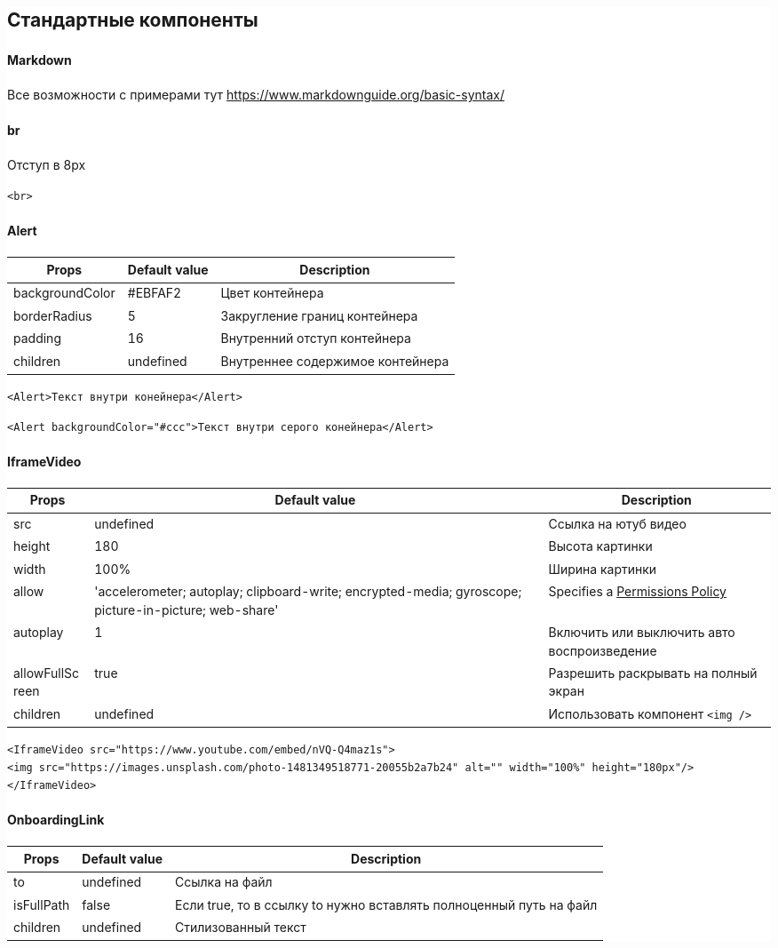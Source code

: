 ## Стандартные компоненты 

#### Markdown
Все возможности с примерами тут https://www.markdownguide.org/basic-syntax/

#### br

Отступ в 8px

`<br>`

#### Alert

| Props           | Default value | Description                      |
|-----------------|---------------|----------------------------------|
| backgroundColor | #EBFAF2       | Цвет контейнера                  |
| borderRadius    | 5             | Закругление границ контейнера    |
| padding         | 16            | Внутренний отступ контейнера     |
| children        | undefined     | Внутреннее содержимое контейнера |

`<Alert>Текст внутри конейнера</Alert>`

`<Alert backgroundColor="#ccc">Текст внутри серого конейнера</Alert>`

#### IframeVideo

| Props           | Default value                                                                                         | Description                                                                                            |
|-----------------|-------------------------------------------------------------------------------------------------------|--------------------------------------------------------------------------------------------------------|
| src             | undefined                                                                                             | Ссылка на ютуб видео                                                                                   |
| height          | 180                                                                                                   | Высота картинки                                                                                        |
| width           | 100%                                                                                                  | Ширина картинки                                                                                        |
| allow           | 'accelerometer; autoplay; clipboard-write; encrypted-media; gyroscope; picture-in-picture; web-share' | Specifies a [Permissions Policy](https://developer.mozilla.org/en-US/docs/Web/HTTP/Permissions_Policy) |
| autoplay        | 1                                                                                                     | Включить или выключить авто воспроизведение                                                            |
| allowFullScreen | true                                                                                                  | Разрешить раскрывать на полный экран                                                                   |
| children        | undefined                                                                                             | Использовать компонент `<img />`                                                                       |

```
<IframeVideo src="https://www.youtube.com/embed/nVQ-Q4maz1s">
<img src="https://images.unsplash.com/photo-1481349518771-20055b2a7b24" alt="" width="100%" height="180px"/>
</IframeVideo>
```

#### OnboardingLink

| Props      | Default value | Description                                                        |
|------------|---------------|--------------------------------------------------------------------|
| to         | undefined     | Ссылка на файл                                                     |
| isFullPath | false         | Если true, то в ссылку to нужно вставлять полноценный путь на файл |
| children   | undefined     | Стилизованный текст                                                |
